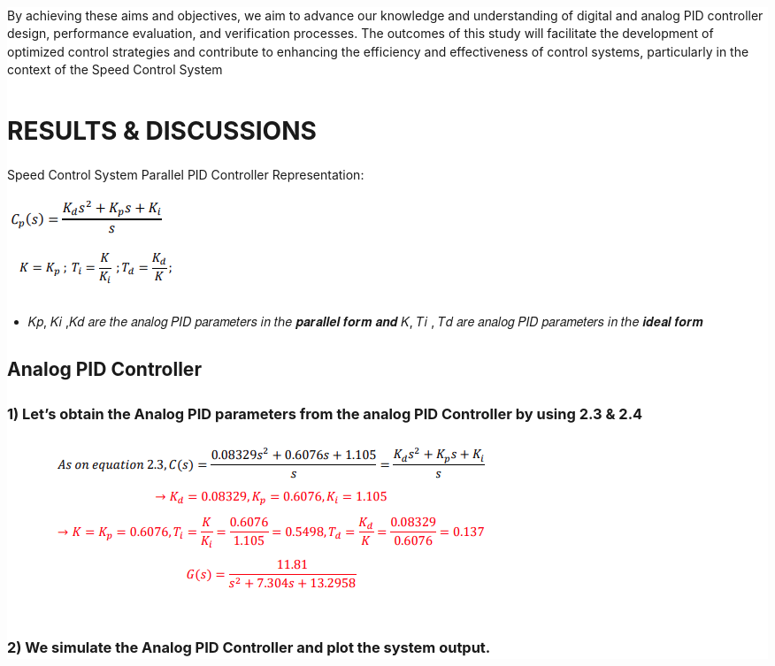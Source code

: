 By achieving these aims and objectives, we aim to advance our knowledge and understanding of digital and analog PID controller design, performance evaluation, and verification processes. The outcomes of this study will facilitate the development of optimized control strategies and contribute to enhancing the efficiency and effectiveness of control systems, particularly in the context of the Speed Control System

# RESULTS & DISCUSSIONS

Speed Control System Parallel PID Controller Representation:

<div class="image-container">
    <img src="/images/post-3/image_10.png" alt="calc" loading="lazy" />
</div>
<div class="image-container">
    <img src="/images/post-3/image_11.png" alt="calc" loading="lazy" />
</div>

* 𝐾𝑝, 𝐾𝑖 ,𝐾𝑑 𝑎𝑟𝑒 𝑡ℎ𝑒 𝑎𝑛𝑎𝑙𝑜𝑔 𝑃𝐼𝐷 𝑝𝑎𝑟𝑎𝑚𝑒𝑡𝑒𝑟𝑠 𝑖𝑛 𝑡ℎ𝑒 𝒑𝒂𝒓𝒂𝒍𝒍𝒆𝒍 𝒇𝒐𝒓𝒎 𝒂𝒏𝒅 𝐾, 𝑇𝑖 , 𝑇𝑑 𝑎𝑟𝑒 𝑎𝑛𝑎𝑙𝑜𝑔 𝑃𝐼𝐷 𝑝𝑎𝑟𝑎𝑚𝑒𝑡𝑒𝑟𝑠 𝑖𝑛 𝑡ℎ𝑒 𝒊𝒅𝒆𝒂𝒍 𝒇𝒐𝒓𝒎

## Analog PID Controller

### <span class="gradient-text_3">1) Let’s obtain the Analog PID parameters from the analog PID Controller by using 2.3 & 2.4</span>

<div class="image-container">
    <img src="/images/post-3/image_12.png" alt="calc" loading="lazy" />
</div>
<br>

### <span class="gradient-text_3">2) We simulate the Analog PID Controller and plot the system output.</span>

<div class="image-container">